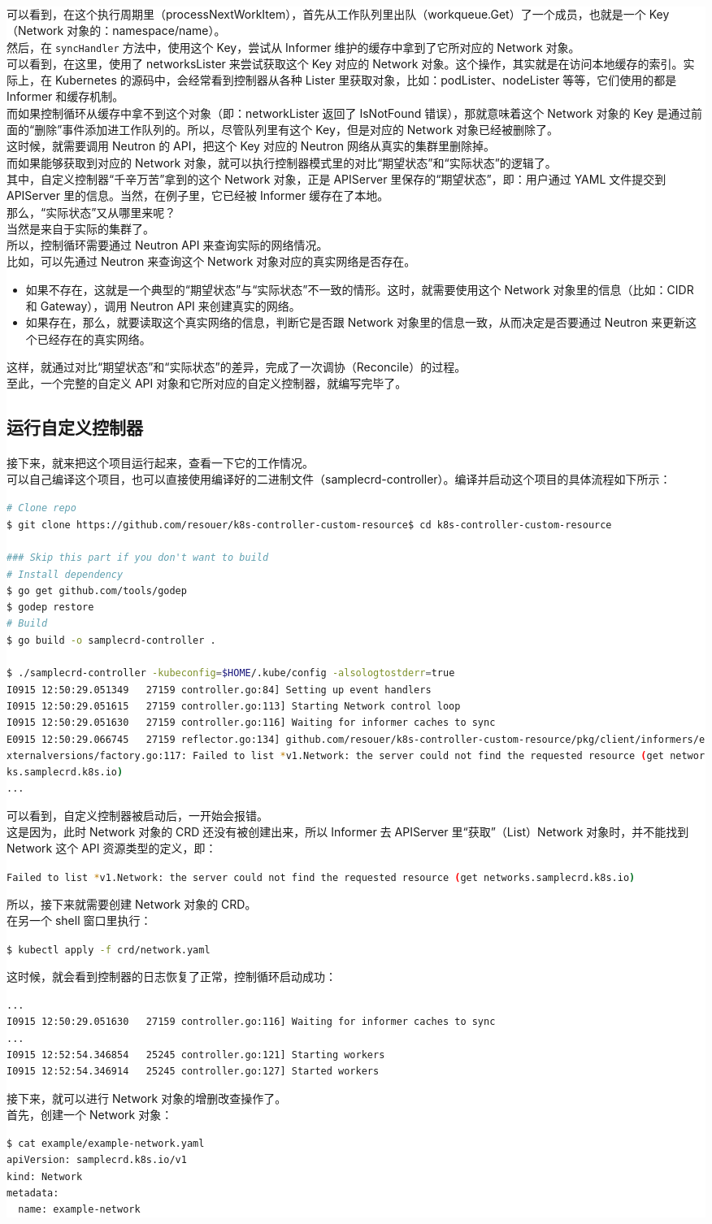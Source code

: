 可以看到，在这个执行周期里（processNextWorkItem），首先从工作队列里出队（workqueue.Get）了一个成员，也就是一个 Key（Network 对象的：namespace/name）。<br />然后，在 `syncHandler` 方法中，使用这个 Key，尝试从 Informer 维护的缓存中拿到了它所对应的 Network 对象。<br />可以看到，在这里，使用了 networksLister 来尝试获取这个 Key 对应的 Network 对象。这个操作，其实就是在访问本地缓存的索引。实际上，在 Kubernetes 的源码中，会经常看到控制器从各种 Lister 里获取对象，比如：podLister、nodeLister 等等，它们使用的都是 Informer 和缓存机制。<br />而如果控制循环从缓存中拿不到这个对象（即：networkLister 返回了 IsNotFound 错误），那就意味着这个 Network 对象的 Key 是通过前面的“删除”事件添加进工作队列的。所以，尽管队列里有这个 Key，但是对应的 Network 对象已经被删除了。<br />这时候，就需要调用 Neutron 的 API，把这个 Key 对应的 Neutron 网络从真实的集群里删除掉。<br />而如果能够获取到对应的 Network 对象，就可以执行控制器模式里的对比“期望状态”和“实际状态”的逻辑了。<br />其中，自定义控制器“千辛万苦”拿到的这个 Network 对象，正是 APIServer 里保存的“期望状态”，即：用户通过 YAML 文件提交到 APIServer 里的信息。当然，在例子里，它已经被 Informer 缓存在了本地。<br />那么，“实际状态”又从哪里来呢？<br />当然是来自于实际的集群了。<br />所以，控制循环需要通过 Neutron API 来查询实际的网络情况。<br />比如，可以先通过 Neutron 来查询这个 Network 对象对应的真实网络是否存在。

- 如果不存在，这就是一个典型的“期望状态”与“实际状态”不一致的情形。这时，就需要使用这个 Network 对象里的信息（比如：CIDR 和 Gateway），调用 Neutron API 来创建真实的网络。
- 如果存在，那么，就要读取这个真实网络的信息，判断它是否跟 Network 对象里的信息一致，从而决定是否要通过 Neutron 来更新这个已经存在的真实网络。

这样，就通过对比“期望状态”和“实际状态”的差异，完成了一次调协（Reconcile）的过程。<br />至此，一个完整的自定义 API 对象和它所对应的自定义控制器，就编写完毕了。
<a name="kp9E9"></a>
## 运行自定义控制器
接下来，就来把这个项目运行起来，查看一下它的工作情况。<br />可以自己编译这个项目，也可以直接使用编译好的二进制文件（samplecrd-controller）。编译并启动这个项目的具体流程如下所示：
```bash
# Clone repo
$ git clone https://github.com/resouer/k8s-controller-custom-resource$ cd k8s-controller-custom-resource

### Skip this part if you don't want to build
# Install dependency
$ go get github.com/tools/godep
$ godep restore
# Build
$ go build -o samplecrd-controller .

$ ./samplecrd-controller -kubeconfig=$HOME/.kube/config -alsologtostderr=true
I0915 12:50:29.051349   27159 controller.go:84] Setting up event handlers
I0915 12:50:29.051615   27159 controller.go:113] Starting Network control loop
I0915 12:50:29.051630   27159 controller.go:116] Waiting for informer caches to sync
E0915 12:50:29.066745   27159 reflector.go:134] github.com/resouer/k8s-controller-custom-resource/pkg/client/informers/externalversions/factory.go:117: Failed to list *v1.Network: the server could not find the requested resource (get networks.samplecrd.k8s.io)
...
```
可以看到，自定义控制器被启动后，一开始会报错。<br />这是因为，此时 Network 对象的 CRD 还没有被创建出来，所以 Informer 去 APIServer 里“获取”（List）Network 对象时，并不能找到 Network 这个 API 资源类型的定义，即：
```bash
Failed to list *v1.Network: the server could not find the requested resource (get networks.samplecrd.k8s.io)
```
所以，接下来就需要创建 Network 对象的 CRD。<br />在另一个 shell 窗口里执行：
```bash
$ kubectl apply -f crd/network.yaml
```
这时候，就会看到控制器的日志恢复了正常，控制循环启动成功：
```bash
...
I0915 12:50:29.051630   27159 controller.go:116] Waiting for informer caches to sync
...
I0915 12:52:54.346854   25245 controller.go:121] Starting workers
I0915 12:52:54.346914   25245 controller.go:127] Started workers
```
接下来，就可以进行 Network 对象的增删改查操作了。<br />首先，创建一个 Network 对象：
```bash
$ cat example/example-network.yaml 
apiVersion: samplecrd.k8s.io/v1
kind: Network
metadata:
  name: example-network
```